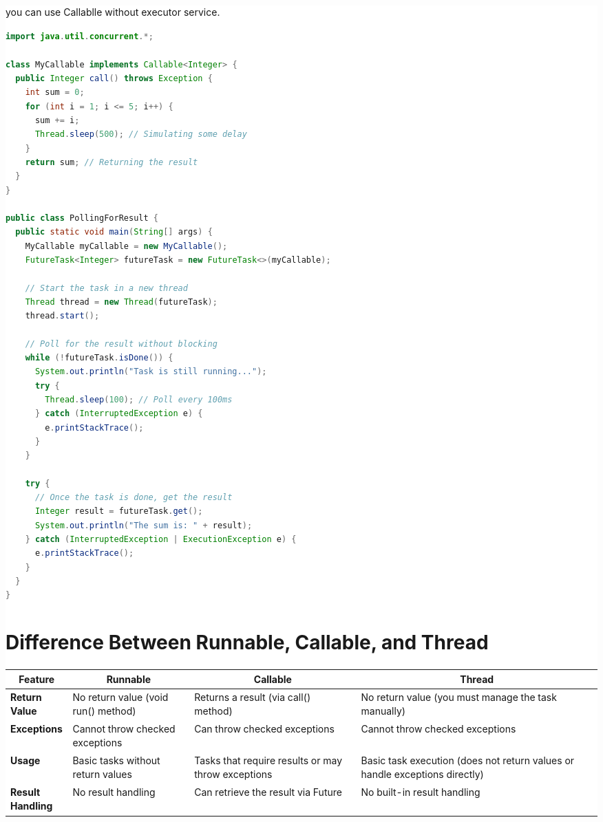 you can use Callablle without executor service. 

```java
import java.util.concurrent.*;

class MyCallable implements Callable<Integer> {
  public Integer call() throws Exception {
    int sum = 0;
    for (int i = 1; i <= 5; i++) {
      sum += i;
      Thread.sleep(500); // Simulating some delay
    }
    return sum; // Returning the result
  }
}

public class PollingForResult {
  public static void main(String[] args) {
    MyCallable myCallable = new MyCallable();
    FutureTask<Integer> futureTask = new FutureTask<>(myCallable);

    // Start the task in a new thread
    Thread thread = new Thread(futureTask);
    thread.start();

    // Poll for the result without blocking
    while (!futureTask.isDone()) {
      System.out.println("Task is still running...");
      try {
        Thread.sleep(100); // Poll every 100ms
      } catch (InterruptedException e) {
        e.printStackTrace();
      }
    }

    try {
      // Once the task is done, get the result
      Integer result = futureTask.get();
      System.out.println("The sum is: " + result);
    } catch (InterruptedException | ExecutionException e) {
      e.printStackTrace();
    }
  }
}

```


# Difference Between Runnable, Callable, and Thread

| Feature            | Runnable                              | Callable                              | Thread                                |
|--------------------|---------------------------------------|---------------------------------------|---------------------------------------|
| **Return Value**    | No return value (void run() method)   | Returns a result (via call() method)  | No return value (you must manage the task manually) |
| **Exceptions**      | Cannot throw checked exceptions      | Can throw checked exceptions          | Cannot throw checked exceptions      |
| **Usage**           | Basic tasks without return values    | Tasks that require results or may throw exceptions | Basic task execution (does not return values or handle exceptions directly) |
| **Result Handling** | No result handling                   | Can retrieve the result via Future    | No built-in result handling          |
